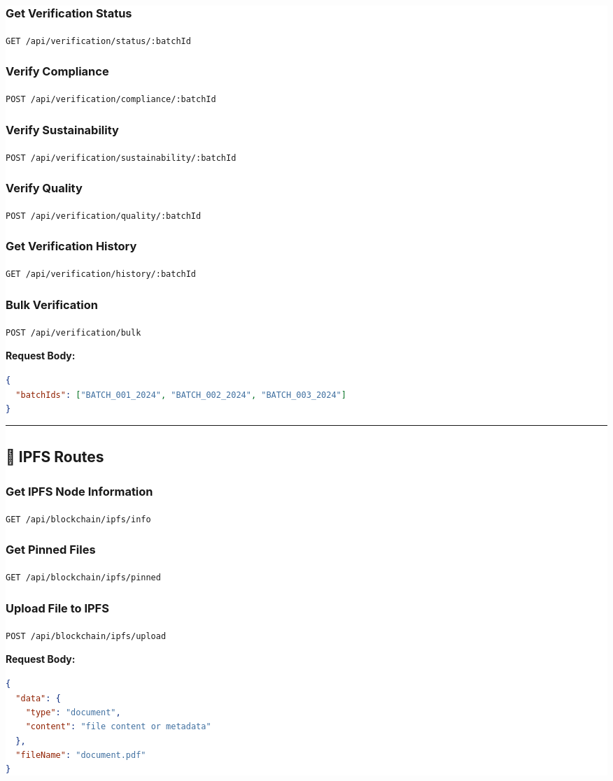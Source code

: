 ### Get Verification Status
```http
GET /api/verification/status/:batchId
```

### Verify Compliance
```http
POST /api/verification/compliance/:batchId
```

### Verify Sustainability
```http
POST /api/verification/sustainability/:batchId
```

### Verify Quality
```http
POST /api/verification/quality/:batchId
```

### Get Verification History
```http
GET /api/verification/history/:batchId
```

### Bulk Verification
```http
POST /api/verification/bulk
```
**Request Body:**
```json
{
  "batchIds": ["BATCH_001_2024", "BATCH_002_2024", "BATCH_003_2024"]
}
```

---

## 📁 IPFS Routes

### Get IPFS Node Information
```http
GET /api/blockchain/ipfs/info
```

### Get Pinned Files
```http
GET /api/blockchain/ipfs/pinned
```

### Upload File to IPFS
```http
POST /api/blockchain/ipfs/upload
```
**Request Body:**
```json
{
  "data": {
    "type": "document",
    "content": "file content or metadata"
  },
  "fileName": "document.pdf"
}
```
